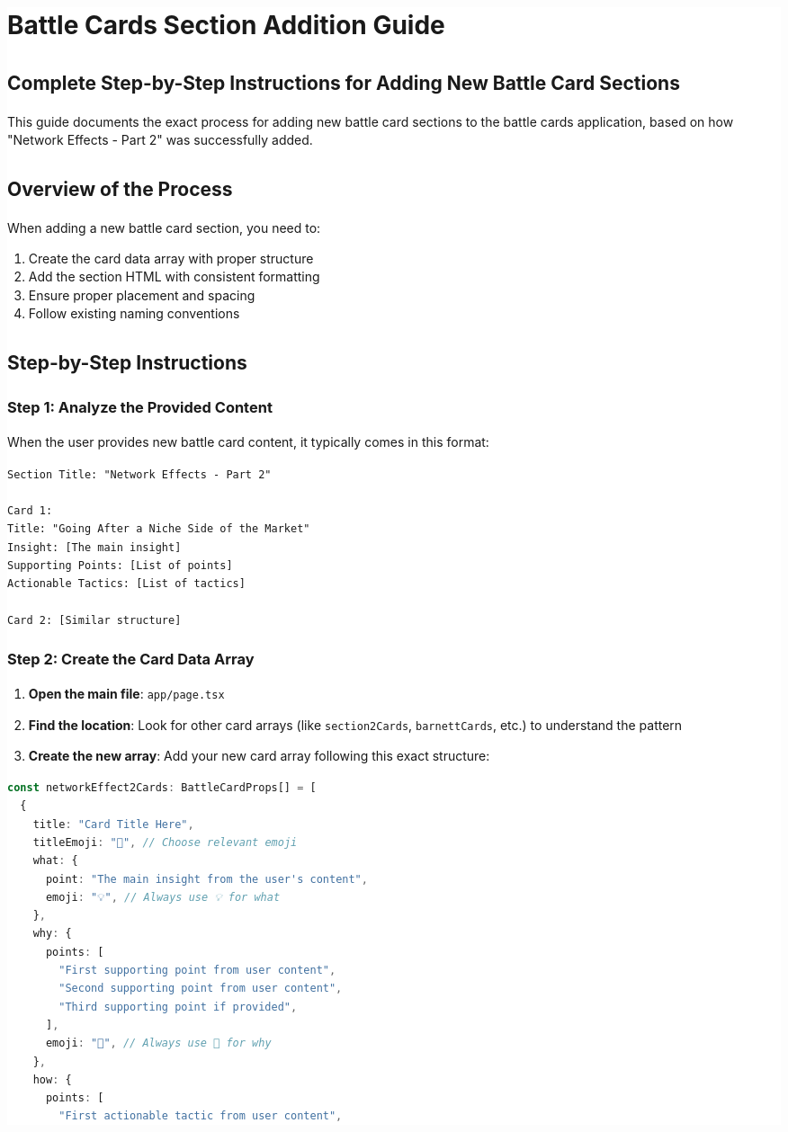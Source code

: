 # Battle Cards Section Addition Guide

## Complete Step-by-Step Instructions for Adding New Battle Card Sections

This guide documents the exact process for adding new battle card sections to the battle cards application, based on how "Network Effects - Part 2" was successfully added.

## Overview of the Process

When adding a new battle card section, you need to:

1. Create the card data array with proper structure
2. Add the section HTML with consistent formatting
3. Ensure proper placement and spacing
4. Follow existing naming conventions

## Step-by-Step Instructions

### Step 1: Analyze the Provided Content

When the user provides new battle card content, it typically comes in this format:

```
Section Title: "Network Effects - Part 2"

Card 1:
Title: "Going After a Niche Side of the Market"
Insight: [The main insight]
Supporting Points: [List of points]
Actionable Tactics: [List of tactics]

Card 2: [Similar structure]
```

### Step 2: Create the Card Data Array

1. **Open the main file**: `app/page.tsx`

2. **Find the location**: Look for other card arrays (like `section2Cards`, `barnettCards`, etc.) to understand the pattern

3. **Create the new array**: Add your new card array following this exact structure:

```typescript
const networkEffect2Cards: BattleCardProps[] = [
  {
    title: "Card Title Here",
    titleEmoji: "🎯", // Choose relevant emoji
    what: {
      point: "The main insight from the user's content",
      emoji: "💡", // Always use 💡 for what
    },
    why: {
      points: [
        "First supporting point from user content",
        "Second supporting point from user content",
        "Third supporting point if provided",
      ],
      emoji: "📝", // Always use 📝 for why
    },
    how: {
      points: [
        "First actionable tactic from user content",
```